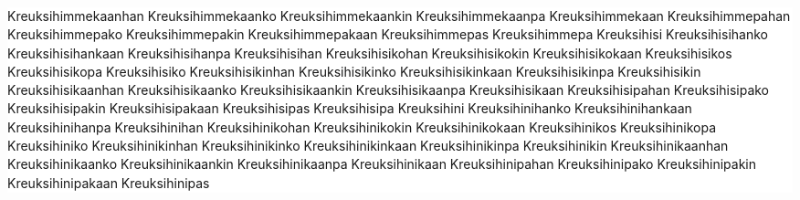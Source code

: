 Kreuksihimmekaanhan
Kreuksihimmekaanko
Kreuksihimmekaankin
Kreuksihimmekaanpa
Kreuksihimmekaan
Kreuksihimmepahan
Kreuksihimmepako
Kreuksihimmepakin
Kreuksihimmepakaan
Kreuksihimmepas
Kreuksihimmepa
Kreuksihisi
Kreuksihisihanko
Kreuksihisihankaan
Kreuksihisihanpa
Kreuksihisihan
Kreuksihisikohan
Kreuksihisikokin
Kreuksihisikokaan
Kreuksihisikos
Kreuksihisikopa
Kreuksihisiko
Kreuksihisikinhan
Kreuksihisikinko
Kreuksihisikinkaan
Kreuksihisikinpa
Kreuksihisikin
Kreuksihisikaanhan
Kreuksihisikaanko
Kreuksihisikaankin
Kreuksihisikaanpa
Kreuksihisikaan
Kreuksihisipahan
Kreuksihisipako
Kreuksihisipakin
Kreuksihisipakaan
Kreuksihisipas
Kreuksihisipa
Kreuksihini
Kreuksihinihanko
Kreuksihinihankaan
Kreuksihinihanpa
Kreuksihinihan
Kreuksihinikohan
Kreuksihinikokin
Kreuksihinikokaan
Kreuksihinikos
Kreuksihinikopa
Kreuksihiniko
Kreuksihinikinhan
Kreuksihinikinko
Kreuksihinikinkaan
Kreuksihinikinpa
Kreuksihinikin
Kreuksihinikaanhan
Kreuksihinikaanko
Kreuksihinikaankin
Kreuksihinikaanpa
Kreuksihinikaan
Kreuksihinipahan
Kreuksihinipako
Kreuksihinipakin
Kreuksihinipakaan
Kreuksihinipas